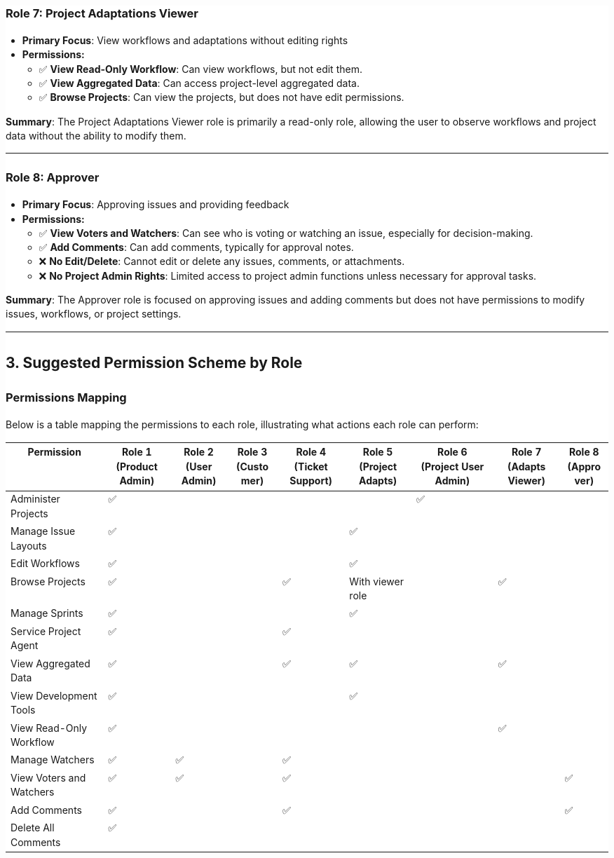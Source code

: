### **Role 7: Project Adaptations Viewer**

- **Primary Focus**: View workflows and adaptations without editing rights
- **Permissions:**
  - ✅ **View Read-Only Workflow**: Can view workflows, but not edit them.
  - ✅ **View Aggregated Data**: Can access project-level aggregated data.
  - ✅ **Browse Projects**: Can view the projects, but does not have edit permissions.

**Summary**: The Project Adaptations Viewer role is primarily a read-only role, allowing the user to observe workflows and project data without the ability to modify them.

---

### **Role 8: Approver**

- **Primary Focus**: Approving issues and providing feedback
- **Permissions:**
  - ✅ **View Voters and Watchers**: Can see who is voting or watching an issue, especially for decision-making.
  - ✅ **Add Comments**: Can add comments, typically for approval notes.
  - ❌ **No Edit/Delete**: Cannot edit or delete any issues, comments, or attachments.
  - ❌ **No Project Admin Rights**: Limited access to project admin functions unless necessary for approval tasks.

**Summary**: The Approver role is focused on approving issues and adding comments but does not have permissions to modify issues, workflows, or project settings.

---

## **3. Suggested Permission Scheme by Role**

### **Permissions Mapping**

Below is a table mapping the permissions to each role, illustrating what actions each role can perform:

| **Permission**                  | **Role 1**<br>(Product Admin) | **Role 2**<br>(User Admin) | **Role 3**<br>(Customer) | **Role 4**<br>(Ticket Support) | **Role 5**<br>(Project Adapts) | **Role 6**<br>(Project User Admin) | **Role 7**<br>(Adapts Viewer) | **Role 8**<br>(Approver) |
|----------------------------------|-------------------------------|-----------------------------|---------------------------|-------------------------------|-------------------------------------|------------------------------------|-------------------------------------|---------------------------|
| Administer Projects              | ✅                            |                             |                           |                               |                                     | ✅                                |                                     |                           |
| Manage Issue Layouts             | ✅                            |                             |                           |                               | ✅                                 |                                    |                                     |                           |
| Edit Workflows                   | ✅                            |                             |                           |                               | ✅                                 |                                    |                                     |                           |
| Browse Projects                  | ✅                            |                             |                           | ✅                           | With viewer role                    |                                    | ✅                                  |                           |
| Manage Sprints                   | ✅                            |                             |                           |                               | ✅                                 |                                    |                                     |                           |
| Service Project Agent            | ✅                            |                             |                           | ✅                           |                                     |                                    |                                     |                           |
| View Aggregated Data             | ✅                            |                             |                           | ✅                           | ✅                                  |                                    | ✅                                 |                           |
| View Development Tools           | ✅                            |                             |                           |                               | ✅                                 |                                    |                                     |                           |
| View Read-Only Workflow          | ✅                            |                             |                           |                               |                                     |                                    | ✅                                 |                           |
| Manage Watchers                  | ✅                            | ✅                         |                           | ✅                            |                                     |                                    |                                     |                           |
| View Voters and Watchers         | ✅                            | ✅                         |                           | ✅                            |                                     |                                    |                                     | ✅                       |
| Add Comments                     | ✅                            |                             |                           | ✅                           |                                     |                                    |                                     | ✅                        |
| Delete All Comments              | ✅                            |                             |                           |                               |                                     |                                    |                                     |                           |